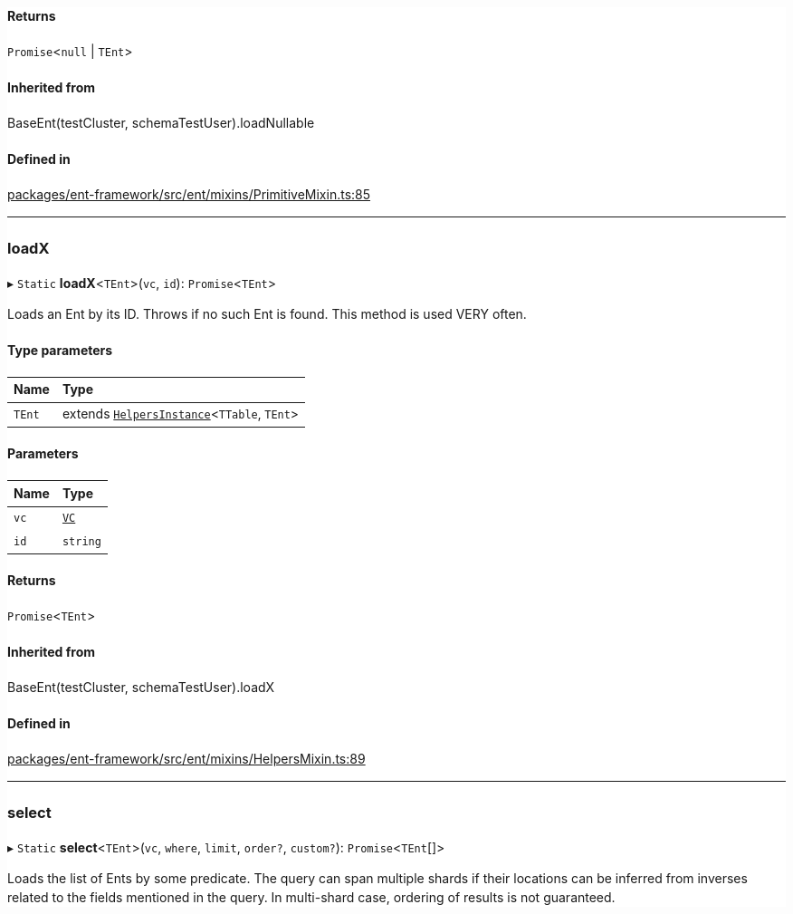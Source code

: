 #### Returns

`Promise`<``null`` \| `TEnt`\>

#### Inherited from

BaseEnt(testCluster, schemaTestUser).loadNullable

#### Defined in

[packages/ent-framework/src/ent/mixins/PrimitiveMixin.ts:85](https://github.com/time-loop/slapdash/blob/master/packages/ent-framework/src/ent/mixins/PrimitiveMixin.ts#L85)

___

### loadX

▸ `Static` **loadX**<`TEnt`\>(`vc`, `id`): `Promise`<`TEnt`\>

Loads an Ent by its ID. Throws if no such Ent is found.
This method is used VERY often.

#### Type parameters

| Name | Type |
| :------ | :------ |
| `TEnt` | extends [`HelpersInstance`](../interfaces/HelpersInstance.md)<`TTable`, `TEnt`\> |

#### Parameters

| Name | Type |
| :------ | :------ |
| `vc` | [`VC`](VC.md) |
| `id` | `string` |

#### Returns

`Promise`<`TEnt`\>

#### Inherited from

BaseEnt(testCluster, schemaTestUser).loadX

#### Defined in

[packages/ent-framework/src/ent/mixins/HelpersMixin.ts:89](https://github.com/time-loop/slapdash/blob/master/packages/ent-framework/src/ent/mixins/HelpersMixin.ts#L89)

___

### select

▸ `Static` **select**<`TEnt`\>(`vc`, `where`, `limit`, `order?`, `custom?`): `Promise`<`TEnt`[]\>

Loads the list of Ents by some predicate. The query can span multiple
shards if their locations can be inferred from inverses related to the
fields mentioned in the query. In multi-shard case, ordering of results is
not guaranteed.
